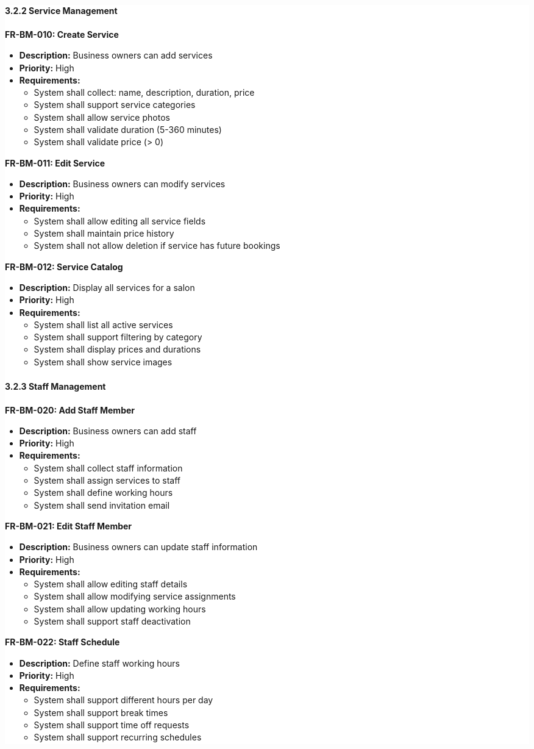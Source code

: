 #### 3.2.2 Service Management
**FR-BM-010: Create Service**
- **Description:** Business owners can add services
- **Priority:** High
- **Requirements:**
  - System shall collect: name, description, duration, price
  - System shall support service categories
  - System shall allow service photos
  - System shall validate duration (5-360 minutes)
  - System shall validate price (> 0)

**FR-BM-011: Edit Service**
- **Description:** Business owners can modify services
- **Priority:** High
- **Requirements:**
  - System shall allow editing all service fields
  - System shall maintain price history
  - System shall not allow deletion if service has future bookings

**FR-BM-012: Service Catalog**
- **Description:** Display all services for a salon
- **Priority:** High
- **Requirements:**
  - System shall list all active services
  - System shall support filtering by category
  - System shall display prices and durations
  - System shall show service images

#### 3.2.3 Staff Management
**FR-BM-020: Add Staff Member**
- **Description:** Business owners can add staff
- **Priority:** High
- **Requirements:**
  - System shall collect staff information
  - System shall assign services to staff
  - System shall define working hours
  - System shall send invitation email

**FR-BM-021: Edit Staff Member**
- **Description:** Business owners can update staff information
- **Priority:** High
- **Requirements:**
  - System shall allow editing staff details
  - System shall allow modifying service assignments
  - System shall allow updating working hours
  - System shall support staff deactivation

**FR-BM-022: Staff Schedule**
- **Description:** Define staff working hours
- **Priority:** High
- **Requirements:**
  - System shall support different hours per day
  - System shall support break times
  - System shall support time off requests
  - System shall support recurring schedules
